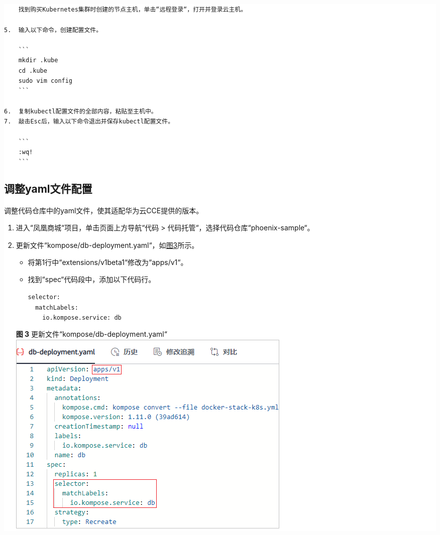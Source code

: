         找到购买Kubernetes集群时创建的节点主机，单击“远程登录“，打开并登录云主机。

    5.  输入以下命令，创建配置文件。

        ```
        mkdir .kube 
        cd .kube
        sudo vim config
        ```

    6.  复制kubectl配置文件的全部内容，粘贴至主机中。
    7.  敲击Esc后，输入以下命令退出并保存kubectl配置文件。

        ```
        :wq!
        ```



## 调整yaml文件配置<a name="section821625611292"></a>

调整代码仓库中的yaml文件，使其适配华为云CCE提供的版本。

1.  进入“凤凰商城“项目，单击页面上方导航“代码  \>  代码托管“，选择代码仓库“phoenix-sample“。
2.  更新文件“kompose/db-deployment.yaml“，如[图3](#fig925217202418)所示。

    -   将第1行中“extensions/v1beta1“修改为“apps/v1“。
    -   找到“spec“代码段中，添加以下代码行。

        ```
        selector:
          matchLabels:
            io.kompose.service: db
        ```

    **图 3**  更新文件“kompose/db-deployment.yaml“<a name="fig925217202418"></a>  
    ![](figures/更新文件kompose-db-deployment-yaml.png "更新文件kompose-db-deployment-yaml")
